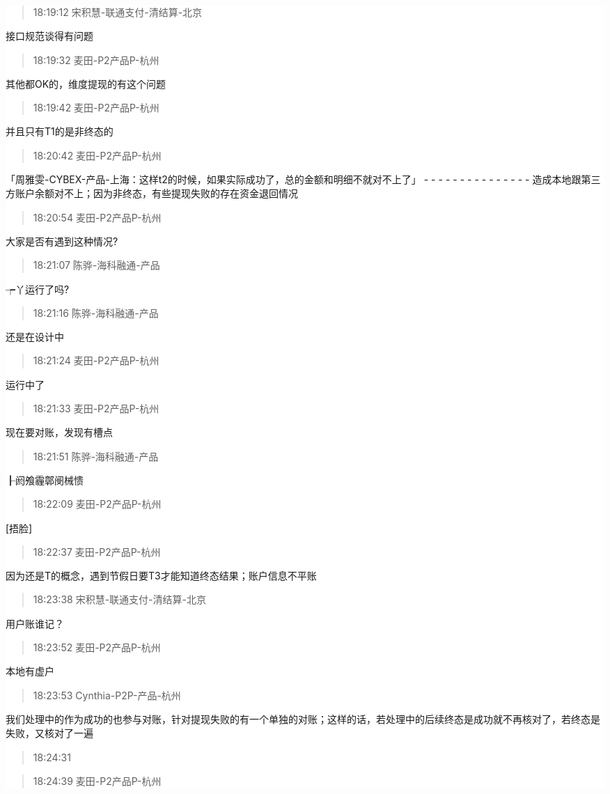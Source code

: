 > 18:19:12  宋积慧-联通支付-清结算-北京  
   
接口规范谈得有问题  
   
> 18:19:32  麦田-P2产品P-杭州  
   
其他都OK的，维度提现的有这个问题  
   
> 18:19:42  麦田-P2产品P-杭州  
   
并且只有T1的是非终态的  
   
> 18:20:42  麦田-P2产品P-杭州  
   
「周雅雯-CYBEX-产品-上海：这样t2的时候，如果实际成功了，总的金额和明细不就对不上了」 - - - - - - - - - - - - - - - 造成本地跟第三方账户余额对不上；因为非终态，有些提现失败的存在资金退回情况  
   
> 18:20:54  麦田-P2产品P-杭州  
   
大家是否有遇到这种情况?  
   
> 18:21:07  陈骅-海科融通-产品  
   
┮丫运行了吗?  
   
> 18:21:16  陈骅-海科融通-产品  
   
还是在设计中  
   
> 18:21:24  麦田-P2产品P-杭州  
   
运行中了  
   
> 18:21:33  麦田-P2产品P-杭州  
   
现在要对账，发现有槽点  
   
> 18:21:51  陈骅-海科融通-产品  
   
┠阏飧霾鄣阌械愦  
   
> 18:22:09  麦田-P2产品P-杭州  
   
[捂脸]  
   
> 18:22:37  麦田-P2产品P-杭州  
   
因为还是T的概念，遇到节假日要T3才能知道终态结果；账户信息不平账  
   
> 18:23:38  宋积慧-联通支付-清结算-北京  
   
用户账谁记？  
   
> 18:23:52  麦田-P2产品P-杭州  
   
本地有虚户  
   
> 18:23:53  Cynthia-P2P-产品-杭州  
   
我们处理中的作为成功的也参与对账，针对提现失败的有一个单独的对账；这样的话，若处理中的后续终态是成功就不再核对了，若终态是失败，又核对了一遍  
   
> 18:24:31    
   
> 18:24:39  麦田-P2产品P-杭州  
   